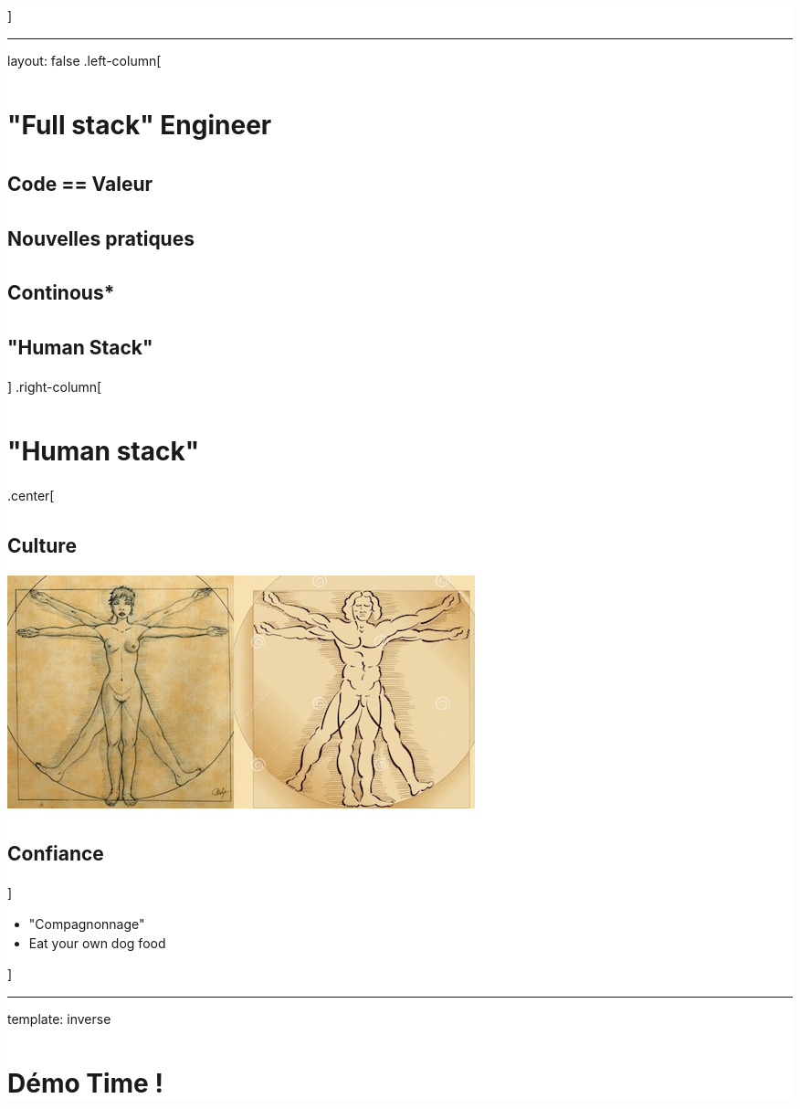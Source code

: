 ]

---
layout: false
.left-column[
# "Full stack" Engineer
  ## Code == Valeur
  ## Nouvelles pratiques
  ## Continous*
  ## "Human Stack"
]
.right-column[

# "Human stack" 

.center[
## Culture
![Default-aligned image](pictures/vitr.jpg)
## Confiance

]
* "Compagnonnage" 
* Eat your own dog food

 
]

---
template: inverse

# Démo Time !
